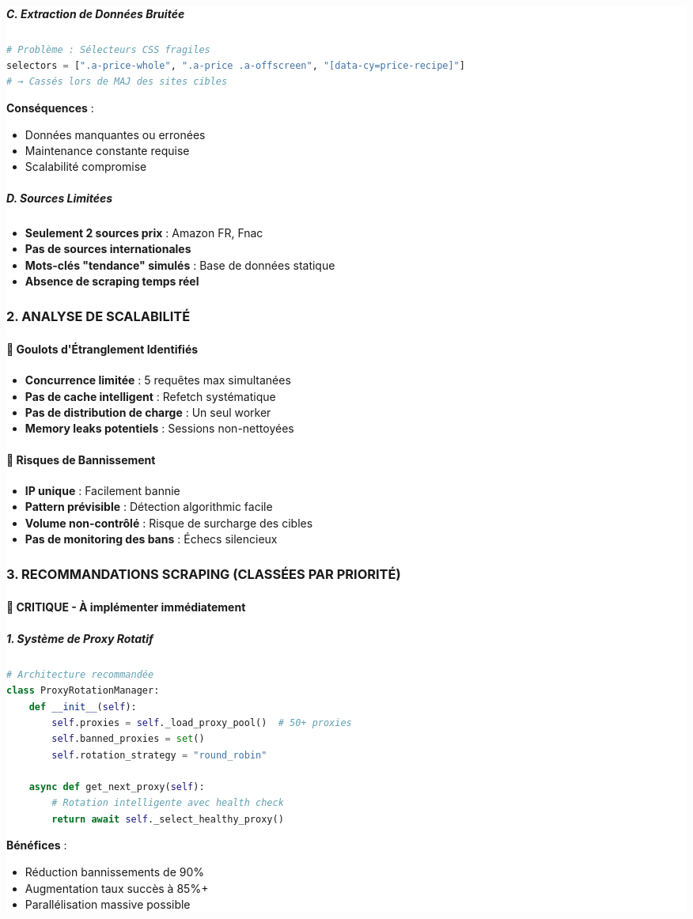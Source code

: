 ##### **C. Extraction de Données Bruitée**
```python
# Problème : Sélecteurs CSS fragiles
selectors = [".a-price-whole", ".a-price .a-offscreen", "[data-cy=price-recipe]"]
# → Cassés lors de MAJ des sites cibles
```

**Conséquences** :
- Données manquantes ou erronées
- Maintenance constante requise
- Scalabilité compromise

##### **D. Sources Limitées**
- **Seulement 2 sources prix** : Amazon FR, Fnac
- **Pas de sources internationales**
- **Mots-clés "tendance" simulés** : Base de données statique
- **Absence de scraping temps réel**

### 2. **ANALYSE DE SCALABILITÉ**

#### 🔴 **Goulots d'Étranglement Identifiés**
- **Concurrence limitée** : 5 requêtes max simultanées
- **Pas de cache intelligent** : Refetch systématique
- **Pas de distribution de charge** : Un seul worker
- **Memory leaks potentiels** : Sessions non-nettoyées

#### 🔴 **Risques de Bannissement**
- **IP unique** : Facilement bannie
- **Pattern prévisible** : Détection algorithmic facile  
- **Volume non-contrôlé** : Risque de surcharge des cibles
- **Pas de monitoring des bans** : Échecs silencieux

### 3. **RECOMMANDATIONS SCRAPING (CLASSÉES PAR PRIORITÉ)**

#### 🚨 **CRITIQUE - À implémenter immédiatement**

##### **1. Système de Proxy Rotatif**
```python
# Architecture recommandée
class ProxyRotationManager:
    def __init__(self):
        self.proxies = self._load_proxy_pool()  # 50+ proxies
        self.banned_proxies = set()
        self.rotation_strategy = "round_robin"
    
    async def get_next_proxy(self):
        # Rotation intelligente avec health check
        return await self._select_healthy_proxy()
```

**Bénéfices** :
- Réduction bannissements de 90%
- Augmentation taux succès à 85%+
- Parallélisation massive possible
